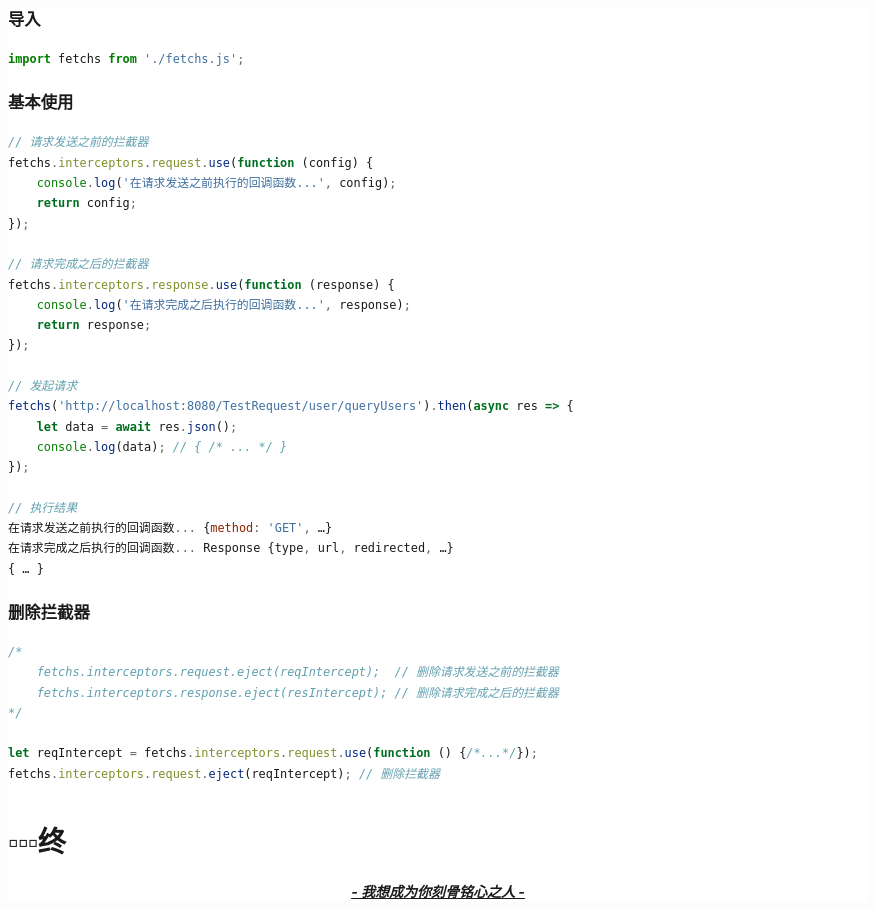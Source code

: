
### 导入

```js
import fetchs from './fetchs.js';
```







### 基本使用

```js
// 请求发送之前的拦截器
fetchs.interceptors.request.use(function (config) {
    console.log('在请求发送之前执行的回调函数...', config);
    return config;
});

// 请求完成之后的拦截器
fetchs.interceptors.response.use(function (response) {
    console.log('在请求完成之后执行的回调函数...', response);
    return response;
});

// 发起请求
fetchs('http://localhost:8080/TestRequest/user/queryUsers').then(async res => {
    let data = await res.json();
    console.log(data); // { /* ... */ }
});

// 执行结果
在请求发送之前执行的回调函数... {method: 'GET', …}
在请求完成之后执行的回调函数... Response {type, url, redirected, …}
{ … }
```







### 删除拦截器

```js
/*
	fetchs.interceptors.request.eject(reqIntercept);  // 删除请求发送之前的拦截器
    fetchs.interceptors.response.eject(resIntercept); // 删除请求完成之后的拦截器
*/

let reqIntercept = fetchs.interceptors.request.use(function () {/*...*/});
fetchs.interceptors.request.eject(reqIntercept); // 删除拦截器
```

















# ▫▫▫终

<center><b><i><u>- 我想成为你刻骨铭心之人 -</u></i></b></center>
